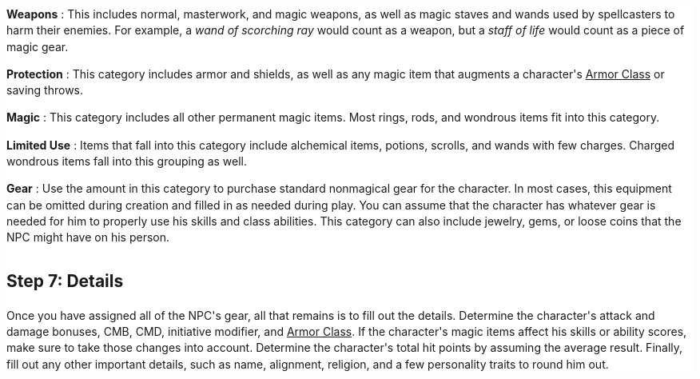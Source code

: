 **Weapons** : This includes normal, masterwork, and magic weapons, as well as magic staves and wands used by spellcasters to harm their enemies. For example, a _wand of scorching ray_ would count as a weapon, but a _staff of life_ would count as a piece of magic gear.

**Protection** : This category includes armor and shields, as well as any magic item that augments a character's [Armor Class](combat.md#_armor-class) or saving throws.

**Magic** : This category includes all other permanent magic items. Most rings, rods, and wondrous items fit into this category.

**Limited Use** : Items that fall into this category include alchemical items, potions, scrolls, and wands with few charges. Charged wondrous items fall into this grouping as well.

**Gear** : Use the amount in this category to purchase standard nonmagical gear for the character. In most cases, this equipment can be omitted during creation and filled in as needed during play. You can assume that the character has whatever gear is needed for him to properly use his skills and class abilities. This category can also include jewelry, gems, or loose coins that the NPC might have on his person.

## Step 7: Details

Once you have assigned all of the NPC's gear, all that remains is to fill out the details. Determine the character's attack and damage bonuses, CMB, CMD, initiative modifier, and [Armor Class](combat.md#_armor-class). If the character's magic items affect his skills or ability scores, make sure to take those changes into account. Determine the character's total hit points by assuming the average result. Finally, fill out any other important details, such as name, alignment, religion, and a few personality traits to round him out.


